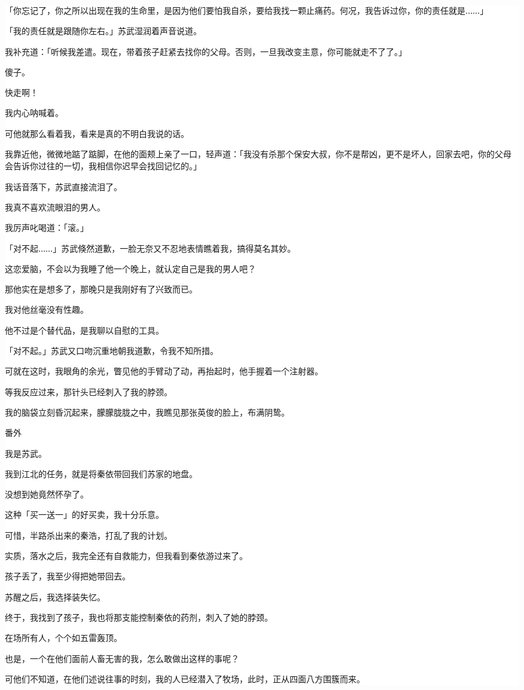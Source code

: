「你忘记了，你之所以出现在我的生命里，是因为他们要怕我自杀，要给我找一颗止痛药。何况，我告诉过你，你的责任就是……」

「我的责任就是跟随你左右。」苏武湿润着声音说道。

我补充道：「听候我差遣。现在，带着孩子赶紧去找你的父母。否则，一旦我改变主意，你可能就走不了了。」

傻子。

快走啊！

我内心呐喊着。

可他就那么看着我，看来是真的不明白我说的话。

我靠近他，微微地踮了踮脚，在他的面颊上亲了一口，轻声道：「我没有杀那个保安大叔，你不是帮凶，更不是坏人，回家去吧，你的父母会告诉你过往的一切，我相信你迟早会找回记忆的。」

我话音落下，苏武直接流泪了。

我真不喜欢流眼泪的男人。

我厉声叱喝道：「滚。」

「对不起……」苏武倏然道歉，一脸无奈又不忍地表情瞧着我，搞得莫名其妙。

这恋爱脑，不会以为我睡了他一个晚上，就认定自己是我的男人吧？

那他实在是想多了，那晚只是我刚好有了兴致而已。

我对他丝毫没有性趣。

他不过是个替代品，是我聊以自慰的工具。

「对不起。」苏武又口吻沉重地朝我道歉，令我不知所措。

可就在这时，我眼角的余光，瞥见他的手臂动了动，再抬起时，他手握着一个注射器。

等我反应过来，那针头已经刺入了我的脖颈。

我的脑袋立刻昏沉起来，朦朦胧胧之中，我瞧见那张英俊的脸上，布满阴鸷。

番外

我是苏武。

我到江北的任务，就是将秦依带回我们苏家的地盘。

没想到她竟然怀孕了。

这种「买一送一」的好买卖，我十分乐意。

可惜，半路杀出来的秦浩，打乱了我的计划。

实质，落水之后，我完全还有自救能力，但我看到秦依游过来了。

孩子丢了，我至少得把她带回去。

苏醒之后，我选择装失忆。

终于，我找到了孩子，我也将那支能控制秦依的药剂，刺入了她的脖颈。

在场所有人，个个如五雷轰顶。

也是，一个在他们面前人畜无害的我，怎么敢做出这样的事呢？

可他们不知道，在他们述说往事的时刻，我的人已经潜入了牧场，此时，正从四面八方围簇而来。
